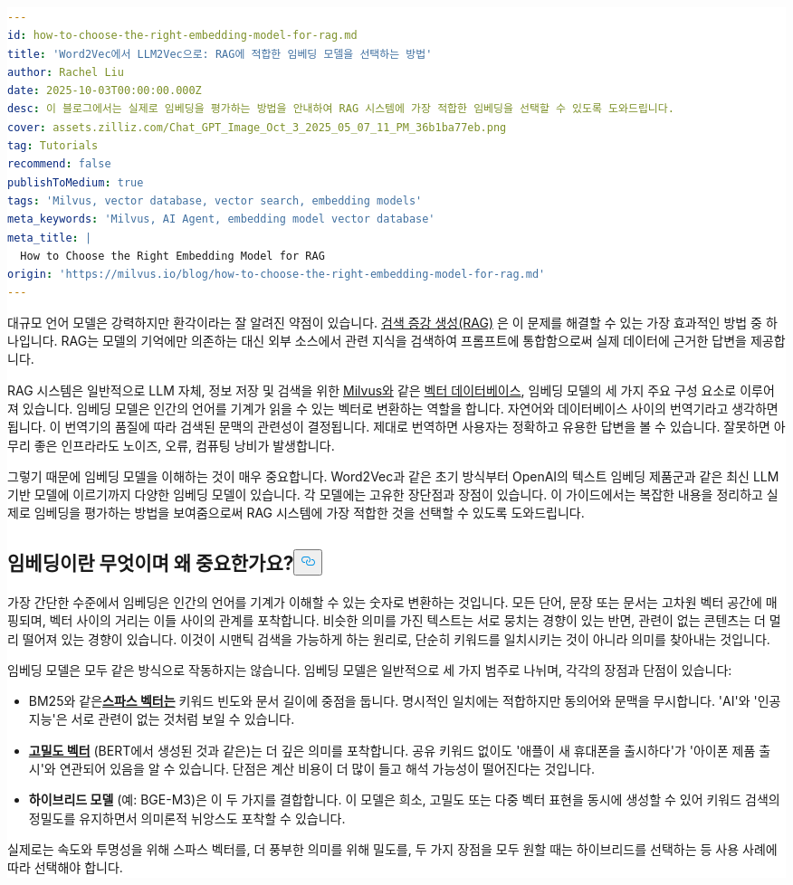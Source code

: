 ```yaml
---
id: how-to-choose-the-right-embedding-model-for-rag.md
title: 'Word2Vec에서 LLM2Vec으로: RAG에 적합한 임베딩 모델을 선택하는 방법'
author: Rachel Liu
date: 2025-10-03T00:00:00.000Z
desc: 이 블로그에서는 실제로 임베딩을 평가하는 방법을 안내하여 RAG 시스템에 가장 적합한 임베딩을 선택할 수 있도록 도와드립니다.
cover: assets.zilliz.com/Chat_GPT_Image_Oct_3_2025_05_07_11_PM_36b1ba77eb.png
tag: Tutorials
recommend: false
publishToMedium: true
tags: 'Milvus, vector database, vector search, embedding models'
meta_keywords: 'Milvus, AI Agent, embedding model vector database'
meta_title: |
  How to Choose the Right Embedding Model for RAG
origin: 'https://milvus.io/blog/how-to-choose-the-right-embedding-model-for-rag.md'
---
```

<p>대규모 언어 모델은 강력하지만 환각이라는 잘 알려진 약점이 있습니다. <a href="https://zilliz.com/learn/Retrieval-Augmented-Generation">검색 증강 생성(RAG)</a> 은 이 문제를 해결할 수 있는 가장 효과적인 방법 중 하나입니다. RAG는 모델의 기억에만 의존하는 대신 외부 소스에서 관련 지식을 검색하여 프롬프트에 통합함으로써 실제 데이터에 근거한 답변을 제공합니다.</p>
<p>RAG 시스템은 일반적으로 LLM 자체, 정보 저장 및 검색을 위한 <a href="https://milvus.io/">Milvus와</a> 같은 <a href="https://zilliz.com/learn/what-is-vector-database">벡터 데이터베이스</a>, 임베딩 모델의 세 가지 주요 구성 요소로 이루어져 있습니다. 임베딩 모델은 인간의 언어를 기계가 읽을 수 있는 벡터로 변환하는 역할을 합니다. 자연어와 데이터베이스 사이의 번역기라고 생각하면 됩니다. 이 번역기의 품질에 따라 검색된 문맥의 관련성이 결정됩니다. 제대로 번역하면 사용자는 정확하고 유용한 답변을 볼 수 있습니다. 잘못하면 아무리 좋은 인프라라도 노이즈, 오류, 컴퓨팅 낭비가 발생합니다.</p>
<p>그렇기 때문에 임베딩 모델을 이해하는 것이 매우 중요합니다. Word2Vec과 같은 초기 방식부터 OpenAI의 텍스트 임베딩 제품군과 같은 최신 LLM 기반 모델에 이르기까지 다양한 임베딩 모델이 있습니다. 각 모델에는 고유한 장단점과 장점이 있습니다. 이 가이드에서는 복잡한 내용을 정리하고 실제로 임베딩을 평가하는 방법을 보여줌으로써 RAG 시스템에 가장 적합한 것을 선택할 수 있도록 도와드립니다.</p>
<h2 id="What-Are-Embeddings-and-Why-Do-They-Matter" class="common-anchor-header">임베딩이란 무엇이며 왜 중요한가요?<button data-href="#What-Are-Embeddings-and-Why-Do-They-Matter" class="anchor-icon" translate="no">
      <svg translate="no"
        aria-hidden="true"
        focusable="false"
        height="20"
        version="1.1"
        viewBox="0 0 16 16"
        width="16"
      >
        <path
          fill="#0092E4"
          fill-rule="evenodd"
          d="M4 9h1v1H4c-1.5 0-3-1.69-3-3.5S2.55 3 4 3h4c1.45 0 3 1.69 3 3.5 0 1.41-.91 2.72-2 3.25V8.59c.58-.45 1-1.27 1-2.09C10 5.22 8.98 4 8 4H4c-.98 0-2 1.22-2 2.5S3 9 4 9zm9-3h-1v1h1c1 0 2 1.22 2 2.5S13.98 12 13 12H9c-.98 0-2-1.22-2-2.5 0-.83.42-1.64 1-2.09V6.25c-1.09.53-2 1.84-2 3.25C6 11.31 7.55 13 9 13h4c1.45 0 3-1.69 3-3.5S14.5 6 13 6z"
        ></path>
      </svg>
    </button></h2><p>가장 간단한 수준에서 임베딩은 인간의 언어를 기계가 이해할 수 있는 숫자로 변환하는 것입니다. 모든 단어, 문장 또는 문서는 고차원 벡터 공간에 매핑되며, 벡터 사이의 거리는 이들 사이의 관계를 포착합니다. 비슷한 의미를 가진 텍스트는 서로 뭉치는 경향이 있는 반면, 관련이 없는 콘텐츠는 더 멀리 떨어져 있는 경향이 있습니다. 이것이 시맨틱 검색을 가능하게 하는 원리로, 단순히 키워드를 일치시키는 것이 아니라 의미를 찾아내는 것입니다.</p>
<p>임베딩 모델은 모두 같은 방식으로 작동하지는 않습니다. 임베딩 모델은 일반적으로 세 가지 범주로 나뉘며, 각각의 장점과 단점이 있습니다:</p>
<ul>
<li><p>BM25와 같은<a href="https://zilliz.com/learn/sparse-and-dense-embeddings"><strong>스파스 벡터는</strong></a> 키워드 빈도와 문서 길이에 중점을 둡니다. 명시적인 일치에는 적합하지만 동의어와 문맥을 무시합니다. 'AI'와 '인공 지능'은 서로 관련이 없는 것처럼 보일 수 있습니다.</p></li>
<li><p><a href="https://zilliz.com/learn/sparse-and-dense-embeddings"><strong>고밀도 벡터</strong></a> (BERT에서 생성된 것과 같은)는 더 깊은 의미를 포착합니다. 공유 키워드 없이도 '애플이 새 휴대폰을 출시하다'가 '아이폰 제품 출시'와 연관되어 있음을 알 수 있습니다. 단점은 계산 비용이 더 많이 들고 해석 가능성이 떨어진다는 것입니다.</p></li>
<li><p><strong>하이브리드 모델</strong> (예: BGE-M3)은 이 두 가지를 결합합니다. 이 모델은 희소, 고밀도 또는 다중 벡터 표현을 동시에 생성할 수 있어 키워드 검색의 정밀도를 유지하면서 의미론적 뉘앙스도 포착할 수 있습니다.</p></li>
</ul>
<p>실제로는 속도와 투명성을 위해 스파스 벡터를, 더 풍부한 의미를 위해 밀도를, 두 가지 장점을 모두 원할 때는 하이브리드를 선택하는 등 사용 사례에 따라 선택해야 합니다.</p>